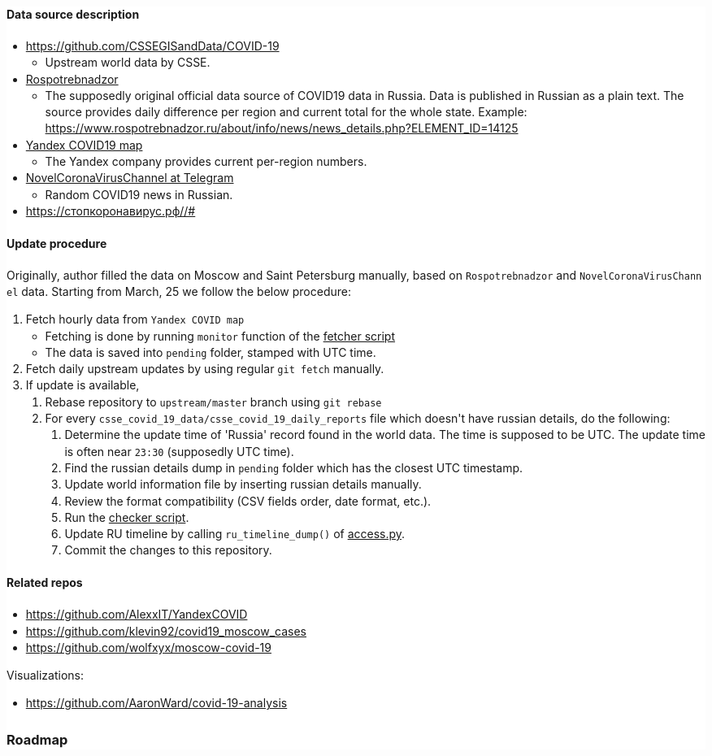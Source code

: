 #### Data source description

* https://github.com/CSSEGISandData/COVID-19
  - Upstream world data by CSSE.
* [Rospotrebnadzor](https://www.rospotrebnadzor.ru/about/info/news/)
  - The supposedly original official data source of COVID19 data in Russia.
    Data is published in Russian as a plain text. The source provides daily
    difference per region and current total for the whole state. Example:
    <https://www.rospotrebnadzor.ru/about/info/news/news_details.php?ELEMENT_ID=14125>
* [Yandex COVID19 map](https://yandex.ru/maps/covid19)
  - The Yandex company provides current per-region numbers.
* [NovelCoronaVirusChannel at Telegram](https://t.me/NovelCoronaVirusChannel)
  - Random COVID19 news in Russian.
* <https://стопкоронавирус.рф//#>


#### Update procedure

Originally, author filled the data on Moscow and Saint Petersburg manually,
based on `Rospotrebnadzor` and `NovelCoronaVirusChannel` data. Starting from
March, 25 we follow the below procedure:

1. Fetch hourly data from `Yandex COVID map`
    - Fetching is done by running `monitor` function of the [fetcher
      script](./python3/src/covid19ru/fetch.py)
    - The data is saved into `pending` folder, stamped with UTC time.
2. Fetch daily upstream updates by using regular `git fetch` manually.
3. If update is available,
    1. Rebase repository to `upstream/master` branch using `git rebase`
    2. For every `csse_covid_19_data/csse_covid_19_daily_reports` file which doesn't
       have russian details, do the following:
        1. Determine the update time of 'Russia' record found in the world data.
           The time is supposed to be UTC. The update time is often near `23:30`
           (supposedly UTC time).
        2. Find the russian details dump in `pending` folder which has the
           closest UTC timestamp.
        3. Update world information file by inserting russian details manually.
        4. Review the format compatibility (CSV fields order, date format, etc.).
        5. Run the [checker script](./python3/src/covid19ru/check.py).
        6. Update RU timeline by calling `ru_timeline_dump()` of
           [access.py](./python3/src/covid19ru/access.py).
        7. Commit the changes to this repository.

#### Related repos

* https://github.com/AlexxIT/YandexCOVID
* https://github.com/klevin92/covid19_moscow_cases
* https://github.com/wolfxyx/moscow-covid-19

Visualizations:

* https://github.com/AaronWard/covid-19-analysis

### Roadmap
